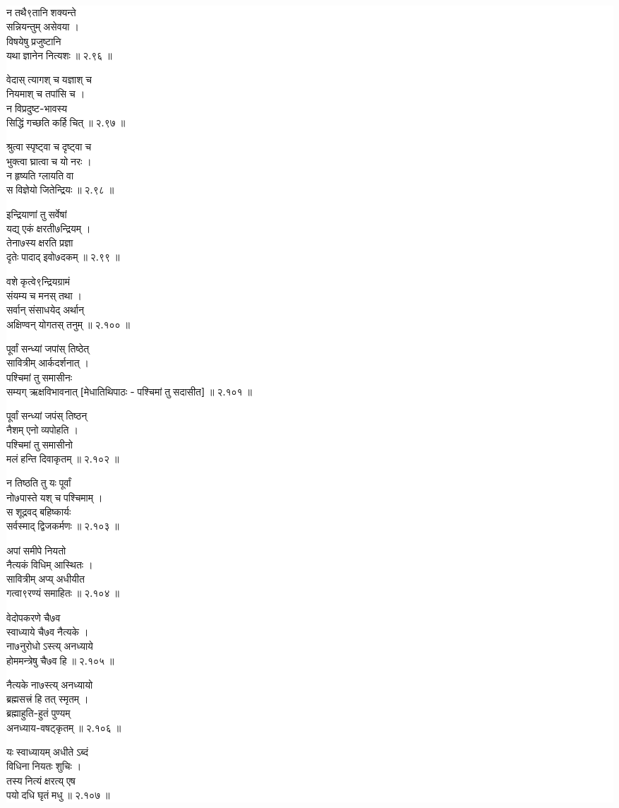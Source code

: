 न तथै९तानि शक्यन्ते  
सन्नियन्तुम् असेवया ।  
विषयेषु प्रजुष्टानि  
यथा ज्ञानेन नित्यशः  ॥ २.९६ ॥  
  
वेदास् त्यागश् च यज्ञाश् च  
नियमाश् च तपांसि च ।  
न विप्रदुष्ट-भावस्य  
सिद्धिं गच्छति कर्हि चित्  ॥ २.९७ ॥  
  
श्रुत्वा स्पृष्ट्वा च दृष्ट्वा च  
भुक्त्वा घ्रात्वा च यो नरः ।  
न हृष्यति ग्लायति वा  
स विज्ञेयो जितेन्द्रियः  ॥ २.९८ ॥  
  
इन्द्रियाणां तु सर्वेषां  
यद्य् एकं क्षरती७न्द्रियम् ।  
तेना७स्य क्षरति प्रज्ञा  
दृतेः पादाद् इवो७दकम्  ॥ २.९९ ॥  
  
वशे कृत्वे९न्द्रियग्रामं  
संयम्य च मनस् तथा ।  
सर्वान् संसाधयेद् अर्थान्  
अक्षिण्वन् योगतस् तनुम्  ॥ २.१०० ॥  
  
पूर्वां सन्ध्यां जपांस् तिष्ठेत्  
सावित्रीम् आर्कदर्शनात् ।  
पश्चिमां तु समासीनः  
सम्यग् ऋक्षविभावनात् [मेधातिथिपाठः - पश्चिमां तु सदासीत]  ॥ २.१०१ ॥  

पूर्वां सन्ध्यां जपंस् तिष्ठन्  
नैशम् एनो व्यपोहति ।  
पश्चिमां तु समासीनो  
मलं हन्ति दिवाकृतम्  ॥ २.१०२ ॥  
  
न तिष्ठति तु यः पूर्वां  
नो७पास्ते यश् च पश्चिमाम् ।  
स शूद्रवद् बहिष्कार्यः  
सर्वस्माद् द्विजकर्मणः  ॥ २.१०३ ॥  
  
अपां समीपे नियतो  
नैत्यकं विधिम् आस्थितः ।  
सावित्रीम् अप्य् अधीयीत  
गत्वा९रण्यं समाहितः  ॥ २.१०४ ॥  
  
वेदोपकरणे चै७व  
स्वाध्याये चै७व नैत्यके ।  
ना७नुरोधो ऽस्त्य् अनध्याये  
होममन्त्रेषु चै७व हि  ॥ २.१०५ ॥  
  
नैत्यके ना७स्त्य् अनध्यायो  
ब्रह्मसत्त्रं हि तत् स्मृतम् ।  
ब्रह्माहुति-हुतं पुण्यम्  
अनध्याय-वषट्कृतम्  ॥ २.१०६ ॥  
  
यः स्वाध्यायम् अधीते ऽब्दं  
विधिना नियतः शुचिः ।  
तस्य नित्यं क्षरत्य् एष  
पयो दधि घृतं मधु  ॥ २.१०७ ॥  
  